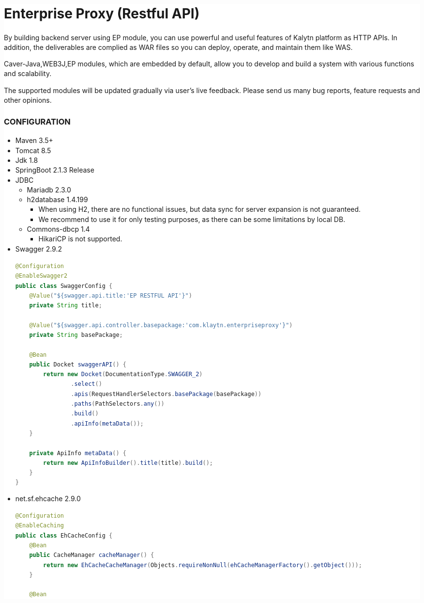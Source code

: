 # Enterprise Proxy (Restful API)
By building backend server using EP module, you can use powerful and useful features of Kalytn platform as HTTP APIs. In addition, the deliverables are complied as WAR files so you can deploy, operate, and maintain them like WAS.

Caver-Java,WEB3J,EP modules, which are embedded by default, allow you to develop and build a system with various functions and scalability.

The supported modules will be updated gradually via user’s live feedback. Please send us many bug reports, feature requests and other opinions.



### CONFIGURATION
- Maven 3.5+
- Tomcat 8.5
- Jdk 1.8
- SpringBoot 2.1.3 Release
- JDBC
  - Mariadb 2.3.0
  - h2database 1.4.199
    - When using H2, there are no functional issues, but data sync for server expansion is not guaranteed.
    - We recommend to use it for only testing purposes, as there can be some limitations by local DB.
  - Commons-dbcp 1.4
    - HikariCP is not supported.
- Swagger 2.9.2
  ```java
  @Configuration
  @EnableSwagger2
  public class SwaggerConfig {
      @Value("${swagger.api.title:'EP RESTFUL API'}")
      private String title;
  
      @Value("${swagger.api.controller.basepackage:'com.klaytn.enterpriseproxy'}")
      private String basePackage;
  
      @Bean
      public Docket swaggerAPI() {
          return new Docket(DocumentationType.SWAGGER_2)
                  .select()
                  .apis(RequestHandlerSelectors.basePackage(basePackage))
                  .paths(PathSelectors.any())
                  .build()
                  .apiInfo(metaData());
      }
  
      private ApiInfo metaData() {
          return new ApiInfoBuilder().title(title).build();
      }
  }
  ```
- net.sf.ehcache 2.9.0
  ```java
  @Configuration
  @EnableCaching
  public class EhCacheConfig {
      @Bean
      public CacheManager cacheManager() {
          return new EhCacheCacheManager(Objects.requireNonNull(ehCacheManagerFactory().getObject()));
      }
  
      @Bean
  ```
